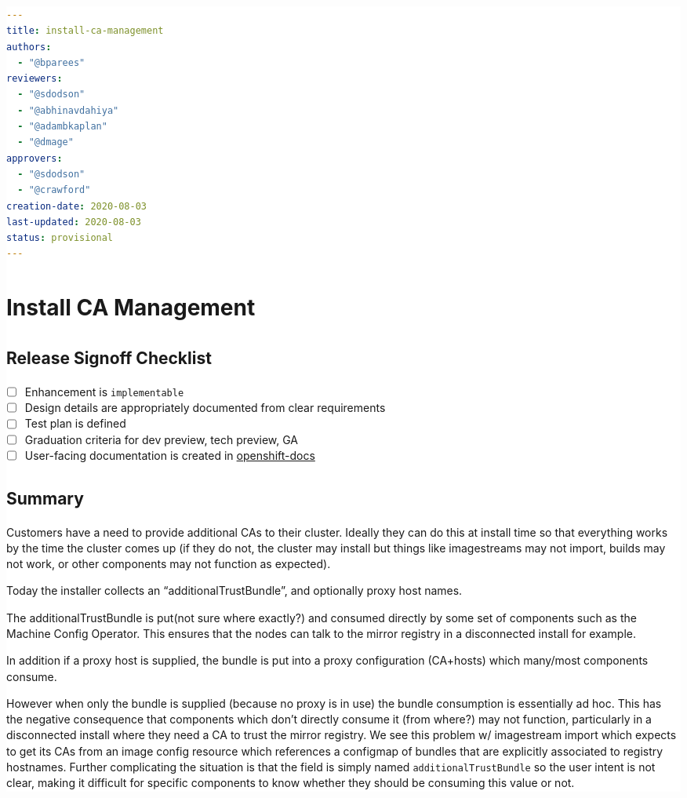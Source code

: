 ```yaml
---
title: install-ca-management
authors:
  - "@bparees"
reviewers:
  - "@sdodson"
  - "@abhinavdahiya"
  - "@adambkaplan"
  - "@dmage"
approvers:
  - "@sdodson"
  - "@crawford"
creation-date: 2020-08-03
last-updated: 2020-08-03
status: provisional
---
```


# Install CA Management


## Release Signoff Checklist

- [ ] Enhancement is `implementable`
- [ ] Design details are appropriately documented from clear requirements
- [ ] Test plan is defined
- [ ] Graduation criteria for dev preview, tech preview, GA
- [ ] User-facing documentation is created in [openshift-docs](https://github.com/openshift/openshift-docs/)

## Summary

Customers have a need to provide additional CAs to their cluster.  Ideally they can do this at 
install time so that everything works by the time the cluster comes up (if they do not, the 
cluster may install but things like imagestreams may not import, builds may not work, or other 
components may not function as expected).

Today the installer collects an “additionalTrustBundle”, and optionally proxy host names.

The additionalTrustBundle is put(not sure where exactly?) and consumed directly by some set of 
components such as the Machine Config Operator.  This ensures that the nodes can talk to the 
mirror registry in a disconnected install for example.

In addition if a proxy host is supplied, the bundle is put into a proxy configuration (CA+hosts) 
which many/most components consume.

However when only the bundle is supplied (because no proxy is in use) the bundle consumption is 
essentially ad hoc. This has the negative consequence that components which don’t directly consume 
it (from where?) may not function, particularly in a disconnected install where they need a CA to 
trust the mirror registry.  We see this problem w/ imagestream import which expects to get its CAs 
from an image config resource which references a configmap of bundles that are explicitly 
associated to registry hostnames.  Further complicating the situation is that the field is simply 
named `additionalTrustBundle` so the user intent is not clear, making it difficult for specific 
components to know whether they should be consuming this value or not.

